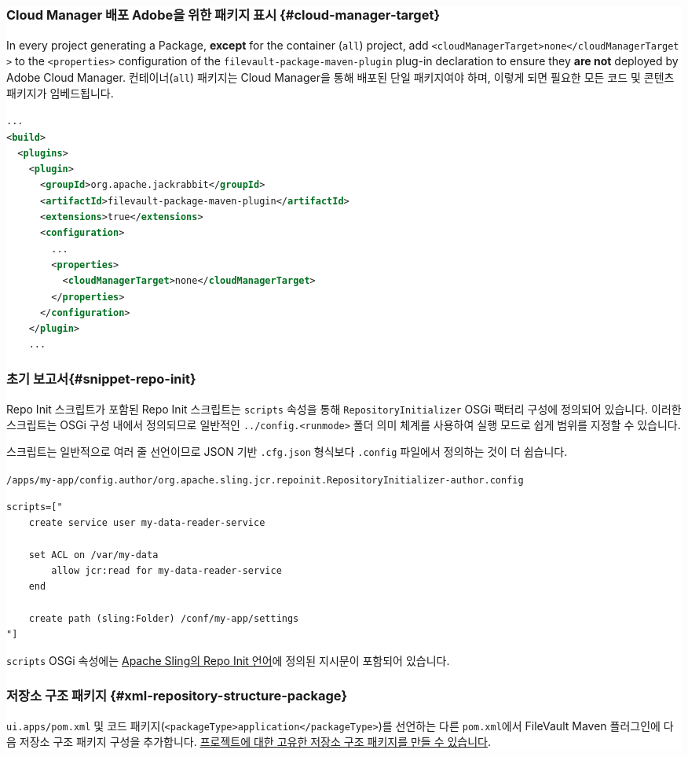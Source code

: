 ### Cloud Manager 배포 Adobe을 위한 패키지 표시 {#cloud-manager-target}

In every project generating a Package, **except** for the container (`all`) project, add `<cloudManagerTarget>none</cloudManagerTarget>` to the `<properties>` configuration of the `filevault-package-maven-plugin` plug-in declaration to ensure they **are not** deployed by Adobe Cloud Manager. 컨테이너(`all`) 패키지는 Cloud Manager을 통해 배포된 단일 패키지여야 하며, 이렇게 되면 필요한 모든 코드 및 콘텐츠 패키지가 임베드됩니다.

```xml
...
<build>
  <plugins>
    <plugin>
      <groupId>org.apache.jackrabbit</groupId>
      <artifactId>filevault-package-maven-plugin</artifactId>
      <extensions>true</extensions>
      <configuration>
        ...
        <properties>
          <cloudManagerTarget>none</cloudManagerTarget>
        </properties>
      </configuration>
    </plugin>
    ...
```

### 초기 보고서{#snippet-repo-init}

Repo Init 스크립트가 포함된 Repo Init 스크립트는 `scripts` 속성을 통해 `RepositoryInitializer` OSGi 팩터리 구성에 정의되어 있습니다. 이러한 스크립트는 OSGi 구성 내에서 정의되므로 일반적인 `../config.<runmode>` 폴더 의미 체계를 사용하여 실행 모드로 쉽게 범위를 지정할 수 있습니다.

스크립트는 일반적으로 여러 줄 선언이므로 JSON 기반 `.cfg.json` 형식보다 `.config` 파일에서 정의하는 것이 더 쉽습니다.

`/apps/my-app/config.author/org.apache.sling.jcr.repoinit.RepositoryInitializer-author.config`

```plain
scripts=["
    create service user my-data-reader-service

    set ACL on /var/my-data
        allow jcr:read for my-data-reader-service
    end

    create path (sling:Folder) /conf/my-app/settings
"]
```

`scripts` OSGi 속성에는 [Apache Sling의 Repo Init 언어](https://sling.apache.org/documentation/bundles/repository-initialization.html#the-repoinit-repository-initialization-language)에 정의된 지시문이 포함되어 있습니다.

### 저장소 구조 패키지 {#xml-repository-structure-package}

`ui.apps/pom.xml` 및 코드 패키지(`<packageType>application</packageType>`)를 선언하는 다른 `pom.xml`에서 FileVault Maven 플러그인에 다음 저장소 구조 패키지 구성을 추가합니다. [프로젝트에 대한 고유한 저장소 구조 패키지를 만들 수 있습니다](repository-structure-package.md).
